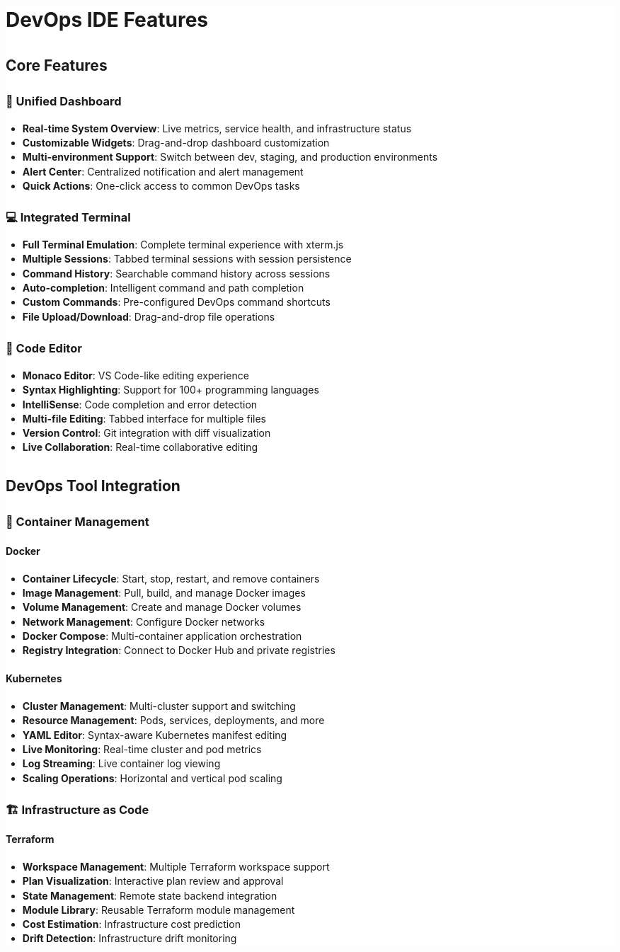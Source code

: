 # DevOps IDE Features

## Core Features

### 🎯 Unified Dashboard
- **Real-time System Overview**: Live metrics, service health, and infrastructure status
- **Customizable Widgets**: Drag-and-drop dashboard customization
- **Multi-environment Support**: Switch between dev, staging, and production environments
- **Alert Center**: Centralized notification and alert management
- **Quick Actions**: One-click access to common DevOps tasks

### 💻 Integrated Terminal
- **Full Terminal Emulation**: Complete terminal experience with xterm.js
- **Multiple Sessions**: Tabbed terminal sessions with session persistence
- **Command History**: Searchable command history across sessions
- **Auto-completion**: Intelligent command and path completion
- **Custom Commands**: Pre-configured DevOps command shortcuts
- **File Upload/Download**: Drag-and-drop file operations

### 📝 Code Editor
- **Monaco Editor**: VS Code-like editing experience
- **Syntax Highlighting**: Support for 100+ programming languages
- **IntelliSense**: Code completion and error detection
- **Multi-file Editing**: Tabbed interface for multiple files
- **Version Control**: Git integration with diff visualization
- **Live Collaboration**: Real-time collaborative editing

## DevOps Tool Integration

### 🐳 Container Management
#### Docker
- **Container Lifecycle**: Start, stop, restart, and remove containers
- **Image Management**: Pull, build, and manage Docker images
- **Volume Management**: Create and manage Docker volumes
- **Network Management**: Configure Docker networks
- **Docker Compose**: Multi-container application orchestration
- **Registry Integration**: Connect to Docker Hub and private registries

#### Kubernetes
- **Cluster Management**: Multi-cluster support and switching
- **Resource Management**: Pods, services, deployments, and more
- **YAML Editor**: Syntax-aware Kubernetes manifest editing
- **Live Monitoring**: Real-time cluster and pod metrics
- **Log Streaming**: Live container log viewing
- **Scaling Operations**: Horizontal and vertical pod scaling

### 🏗️ Infrastructure as Code
#### Terraform
- **Workspace Management**: Multiple Terraform workspace support
- **Plan Visualization**: Interactive plan review and approval
- **State Management**: Remote state backend integration
- **Module Library**: Reusable Terraform module management
- **Cost Estimation**: Infrastructure cost prediction
- **Drift Detection**: Infrastructure drift monitoring
